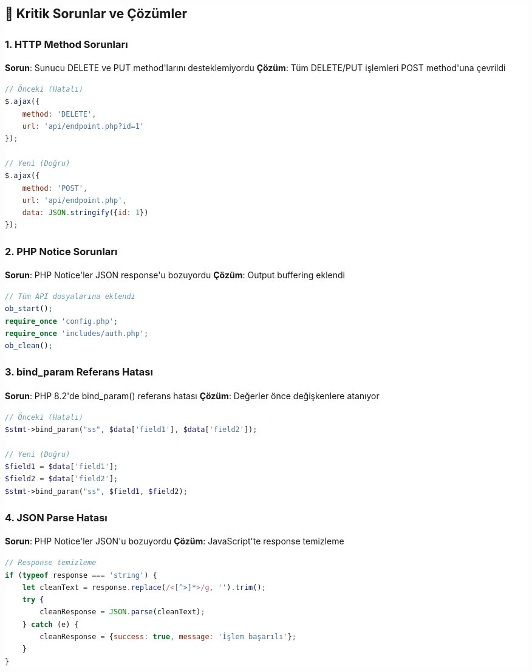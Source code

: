 ## 🚨 Kritik Sorunlar ve Çözümler

### 1. HTTP Method Sorunları
**Sorun**: Sunucu DELETE ve PUT method'larını desteklemiyordu
**Çözüm**: Tüm DELETE/PUT işlemleri POST method'una çevrildi
```javascript
// Önceki (Hatalı)
$.ajax({
    method: 'DELETE',
    url: 'api/endpoint.php?id=1'
});

// Yeni (Doğru)
$.ajax({
    method: 'POST',
    url: 'api/endpoint.php',
    data: JSON.stringify({id: 1})
});
```

### 2. PHP Notice Sorunları
**Sorun**: PHP Notice'ler JSON response'u bozuyordu
**Çözüm**: Output buffering eklendi
```php
// Tüm API dosyalarına eklendi
ob_start();
require_once 'config.php';
require_once 'includes/auth.php';
ob_clean();
```

### 3. bind_param Referans Hatası
**Sorun**: PHP 8.2'de bind_param() referans hatası
**Çözüm**: Değerler önce değişkenlere atanıyor
```php
// Önceki (Hatalı)
$stmt->bind_param("ss", $data['field1'], $data['field2']);

// Yeni (Doğru)
$field1 = $data['field1'];
$field2 = $data['field2'];
$stmt->bind_param("ss", $field1, $field2);
```

### 4. JSON Parse Hatası
**Sorun**: PHP Notice'ler JSON'u bozuyordu
**Çözüm**: JavaScript'te response temizleme
```javascript
// Response temizleme
if (typeof response === 'string') {
    let cleanText = response.replace(/<[^>]*>/g, '').trim();
    try {
        cleanResponse = JSON.parse(cleanText);
    } catch (e) {
        cleanResponse = {success: true, message: 'İşlem başarılı'};
    }
}
```
